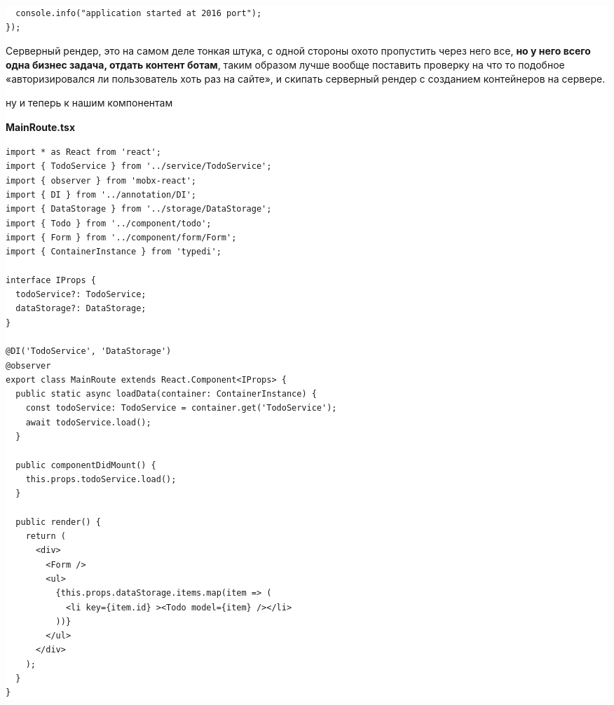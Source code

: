       console.info("application started at 2016 port");
    });
    
    

  

Серверный рендер, это на самом деле тонкая штука, с одной стороны охото пропустить через него все, **но у него всего одна бизнес задача, отдать контент ботам**, таким образом лучше вообще поставить проверку на что то подобное «авторизировался ли пользователь хоть раз на сайте», и скипать серверный рендер с созданием контейнеров на сервере.

ну и теперь к нашим компонентам

**MainRoute.tsx**

    import * as React from 'react';
    import { TodoService } from '../service/TodoService';
    import { observer } from 'mobx-react';
    import { DI } from '../annotation/DI';
    import { DataStorage } from '../storage/DataStorage';
    import { Todo } from '../component/todo';
    import { Form } from '../component/form/Form';
    import { ContainerInstance } from 'typedi';
    
    interface IProps {
      todoService?: TodoService;
      dataStorage?: DataStorage;
    }
    
    @DI('TodoService', 'DataStorage')
    @observer
    export class MainRoute extends React.Component<IProps> {
      public static async loadData(container: ContainerInstance) {
        const todoService: TodoService = container.get('TodoService');
        await todoService.load();
      }
    
      public componentDidMount() {
        this.props.todoService.load();
      }
    
      public render() {
        return (
          <div>
            <Form />
            <ul>
              {this.props.dataStorage.items.map(item => (
                <li key={item.id} ><Todo model={item} /></li>
              ))}
            </ul>
          </div>
        );
      }
    }
    
    